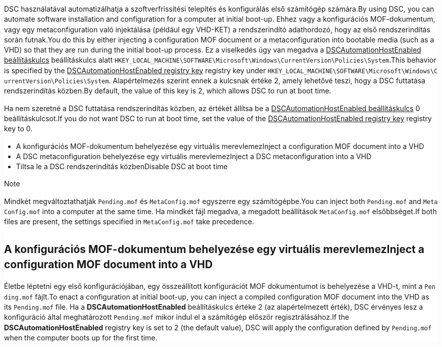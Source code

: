 
  <span data-ttu-id="a3f8a-114">DSC használatával automatizálhatja a szoftverfrissítési telepítés és konfigurálás első számítógép számára.</span><span class="sxs-lookup"><span data-stu-id="a3f8a-114">By using DSC, you can automate software installation and configuration for a computer at initial boot-up.</span></span>
  <span data-ttu-id="a3f8a-115">Ehhez vagy a konfigurációs MOF-dokumentum, vagy egy metaconfiguration való injektálása (például egy VHD-KET) a rendszerindító adathordozó, hogy az első rendszerindítás során futnak.</span><span class="sxs-lookup"><span data-stu-id="a3f8a-115">You do this by either injecting a configuration MOF document or a metaconfiguration into bootable media (such as a VHD) so that they are run during the initial boot-up process.</span></span>
  <span data-ttu-id="a3f8a-116">Ez a viselkedés úgy van megadva a [DSCAutomationHostEnabled beállításkulcs](DSCAutomationHostEnabled.md) beállításkulcs alatt `HKEY_LOCAL_MACHINE\SOFTWARE\Microsoft\Windows\CurrentVersion\Policies\System`.</span><span class="sxs-lookup"><span data-stu-id="a3f8a-116">This behavior is specified by the [DSCAutomationHostEnabled registry key](DSCAutomationHostEnabled.md) registry key under `HKEY_LOCAL_MACHINE\SOFTWARE\Microsoft\Windows\CurrentVersion\Policies\System`.</span></span>
  <span data-ttu-id="a3f8a-117">Alapértelmezés szerint ennek a kulcsnak értéke 2, amely lehetővé teszi, hogy a DSC futtatása rendszerindítás közben.</span><span class="sxs-lookup"><span data-stu-id="a3f8a-117">By default, the value of this key is 2, which allows DSC to run at boot time.</span></span>

  <span data-ttu-id="a3f8a-118">Ha nem szeretné a DSC futtatása rendszerindítás közben, az értékét állítsa be a [DSCAutomationHostEnabled beállításkulcs](DSCAutomationHostEnabled.md) 0 beállításkulcsot.</span><span class="sxs-lookup"><span data-stu-id="a3f8a-118">If you do not want DSC to run at boot time, set the value of the [DSCAutomationHostEnabled registry key](DSCAutomationHostEnabled.md) registry key to 0.</span></span>

- <span data-ttu-id="a3f8a-119">A konfigurációs MOF-dokumentum behelyezése egy virtuális merevlemez</span><span class="sxs-lookup"><span data-stu-id="a3f8a-119">Inject a configuration MOF document into a VHD</span></span>
- <span data-ttu-id="a3f8a-120">A DSC metaconfiguration behelyezése egy virtuális merevlemez</span><span class="sxs-lookup"><span data-stu-id="a3f8a-120">Inject a DSC metaconfiguration into a VHD</span></span>
- <span data-ttu-id="a3f8a-121">Tiltsa le a DSC rendszerindítás közben</span><span class="sxs-lookup"><span data-stu-id="a3f8a-121">Disable DSC at boot time</span></span>

> [!NOTE]
> <span data-ttu-id="a3f8a-122">Mindkét megváltoztathatják `Pending.mof` és `MetaConfig.mof` egyszerre egy számítógépbe.</span><span class="sxs-lookup"><span data-stu-id="a3f8a-122">You can inject both `Pending.mof` and `MetaConfig.mof` into a computer at the same time.</span></span>
> <span data-ttu-id="a3f8a-123">Ha mindkét fájl megadva, a megadott beállítások `MetaConfig.mof` elsőbbséget.</span><span class="sxs-lookup"><span data-stu-id="a3f8a-123">If both files are present, the settings specified in `MetaConfig.mof` take precedence.</span></span>

## <a name="inject-a-configuration-mof-document-into-a-vhd"></a><span data-ttu-id="a3f8a-124">A konfigurációs MOF-dokumentum behelyezése egy virtuális merevlemez</span><span class="sxs-lookup"><span data-stu-id="a3f8a-124">Inject a configuration MOF document into a VHD</span></span>

<span data-ttu-id="a3f8a-125">Életbe léptetni egy első konfigurációjában, egy összeállított konfigurációt MOF dokumentumot is behelyezése a VHD-t, mint a `Pending.mof` fájlt.</span><span class="sxs-lookup"><span data-stu-id="a3f8a-125">To enact a configuration at initial boot-up, you can inject a compiled configuration MOF document into the VHD as its `Pending.mof` file.</span></span>
<span data-ttu-id="a3f8a-126">Ha a **DSCAutomationHostEnabled** beállításkulcs értéke 2 (az alapértelmezett érték), DSC érvényes lesz a konfiguráció által meghatározott `Pending.mof` mikor indul el a számítógép először regisztrálásához.</span><span class="sxs-lookup"><span data-stu-id="a3f8a-126">If the **DSCAutomationHostEnabled** registry key is set to 2 (the default value), DSC will apply the configuration defined by `Pending.mof` when the computer boots up for the first time.</span></span>
